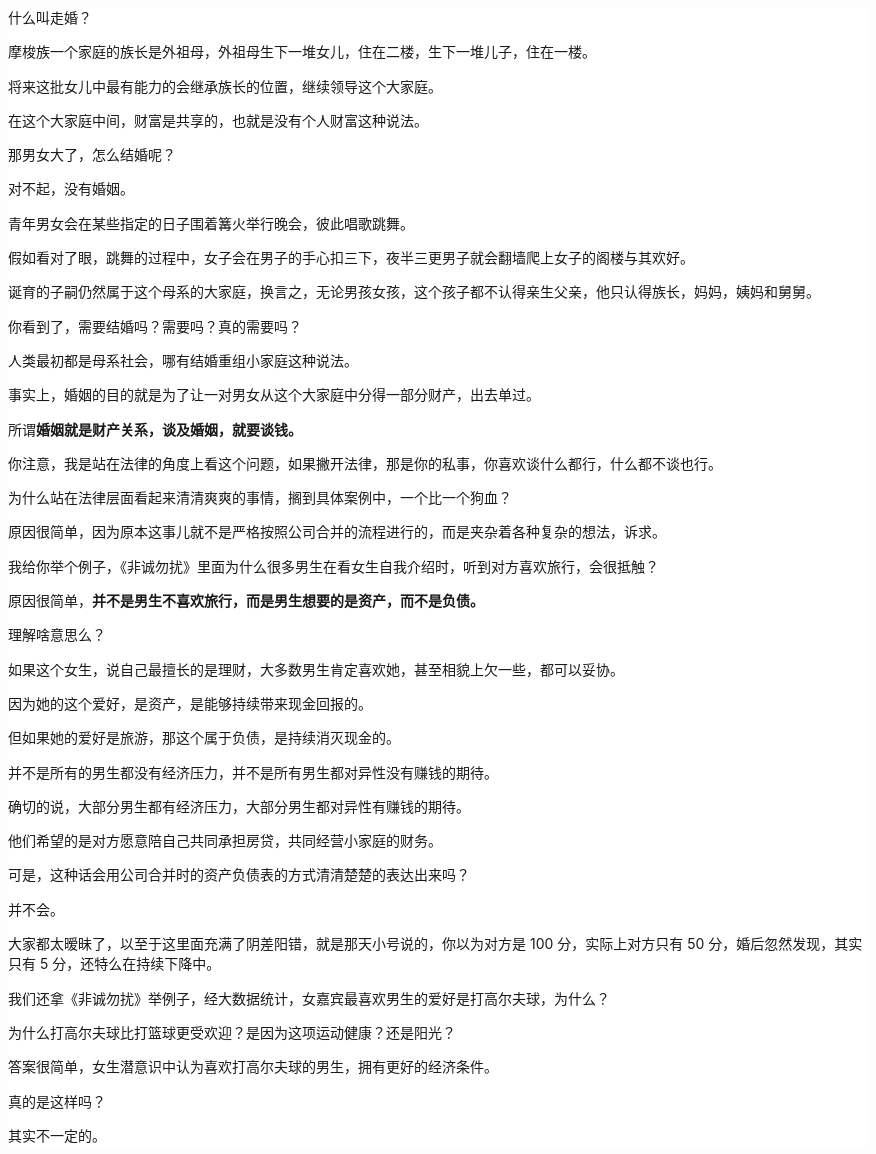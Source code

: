 什么叫走婚？

摩梭族一个家庭的族长是外祖母，外祖母生下一堆女儿，住在二楼，生下一堆儿子，住在一楼。

将来这批女儿中最有能力的会继承族长的位置，继续领导这个大家庭。

在这个大家庭中间，财富是共享的，也就是没有个人财富这种说法。

那男女大了，怎么结婚呢？

对不起，没有婚姻。

青年男女会在某些指定的日子围着篝火举行晚会，彼此唱歌跳舞。

假如看对了眼，跳舞的过程中，女子会在男子的手心扣三下，夜半三更男子就会翻墙爬上女子的阁楼与其欢好。

诞育的子嗣仍然属于这个母系的大家庭，换言之，无论男孩女孩，这个孩子都不认得亲生父亲，他只认得族长，妈妈，姨妈和舅舅。

你看到了，需要结婚吗？需要吗？真的需要吗？

人类最初都是母系社会，哪有结婚重组小家庭这种说法。

事实上，婚姻的目的就是为了让一对男女从这个大家庭中分得一部分财产，出去单过。

所谓**婚姻就是财产关系，谈及婚姻，就要谈钱。**

你注意，我是站在法律的角度上看这个问题，如果撇开法律，那是你的私事，你喜欢谈什么都行，什么都不谈也行。

为什么站在法律层面看起来清清爽爽的事情，搁到具体案例中，一个比一个狗血？ 

原因很简单，因为原本这事儿就不是严格按照公司合并的流程进行的，而是夹杂着各种复杂的想法，诉求。

我给你举个例子，《非诚勿扰》里面为什么很多男生在看女生自我介绍时，听到对方喜欢旅行，会很抵触？

原因很简单，**并不是男生不喜欢旅行，而是男生想要的是资产，而不是负债。** 

理解啥意思么？

如果这个女生，说自己最擅长的是理财，大多数男生肯定喜欢她，甚至相貌上欠一些，都可以妥协。

因为她的这个爱好，是资产，是能够持续带来现金回报的。 

但如果她的爱好是旅游，那这个属于负债，是持续消灭现金的。

并不是所有的男生都没有经济压力，并不是所有男生都对异性没有赚钱的期待。 

确切的说，大部分男生都有经济压力，大部分男生都对异性有赚钱的期待。

他们希望的是对方愿意陪自己共同承担房贷，共同经营小家庭的财务。

可是，这种话会用公司合并时的资产负债表的方式清清楚楚的表达出来吗？ 

并不会。

大家都太暧昧了，以至于这里面充满了阴差阳错，就是那天小号说的，你以为对方是 100 分，实际上对方只有 50 分，婚后忽然发现，其实只有 5 分，还特么在持续下降中。 

我们还拿《非诚勿扰》举例子，经大数据统计，女嘉宾最喜欢男生的爱好是打高尔夫球，为什么？

为什么打高尔夫球比打篮球更受欢迎？是因为这项运动健康？还是阳光？

答案很简单，女生潜意识中认为喜欢打高尔夫球的男生，拥有更好的经济条件。

真的是这样吗？

其实不一定的。
